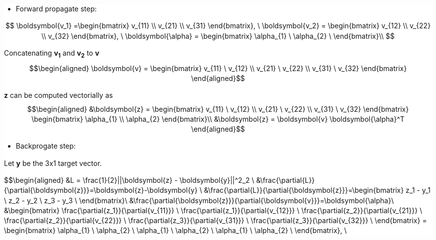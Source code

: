 * Forward propagate step:

$$
\boldsymbol{v_1} =\begin{bmatrix}
 v_{11} \\ v_{21} \\ v_{31} 
\end{bmatrix}, \
\boldsymbol{v_2} = \begin{bmatrix}
v_{12} \\ v_{22} \\ v_{32} 
\end{bmatrix}, \
\boldsymbol{\alpha} = \begin{bmatrix}
\alpha_{1} \ \alpha_{2} \ 
\end{bmatrix}\\
$$

Concatenating $\boldsymbol{v_1}$ and $\boldsymbol{v_2}$ to $\boldsymbol{v}$ 
$$\begin{aligned}
\boldsymbol{v} = \begin{bmatrix}
v_{11} \  v_{12} \\ v_{21} \ v_{22} \\ v_{31} \ v_{32}  
\end{bmatrix} 
\end{aligned}$$

$\boldsymbol{z}$ can be computed vectorially as
$$\begin{aligned}
&\boldsymbol{z} = \begin{bmatrix}
v_{11} \  v_{12} \\ v_{21} \ v_{22} \\ v_{31} \ v_{32} 
\end{bmatrix}
\begin{bmatrix}
\alpha_{1} \\ \alpha_{2}
\end{bmatrix}\\
&\boldsymbol{z} =  \boldsymbol{v} \boldsymbol{\alpha}^T 
\end{aligned}$$

* Backprogate step:

Let $\boldsymbol{y}$ be the 3x1 target vector.

$$\begin{aligned}
&L = \frac{1}{2}||\boldsymbol{z} - \boldsymbol{y}||^2_2 \\
&\frac{\partial{L}}{\partial{\boldsymbol{z}}}=\boldsymbol{z}-\boldsymbol{y} \\
&\frac{\partial{L}}{\partial{\boldsymbol{z}}}=\begin{bmatrix}
z_1 - y_1 \\
z_2 - y_2 \\
z_3 - y_3 \\
\end{bmatrix}\\
&\frac{\partial{\boldsymbol{z}}}{\partial{\boldsymbol{v}}}=\boldsymbol{\alpha}\\
&\begin{bmatrix}
\frac{\partial{z_1}}{\partial{v_{11}}} \ \frac{\partial{z_1}}{\partial{v_{12}}}  \\
\frac{\partial{z_2}}{\partial{v_{21}}} \ \frac{\partial{z_2}}{\partial{v_{22}}}  \\
\frac{\partial{z_3}}{\partial{v_{31}}} \ \frac{\partial{z_3}}{\partial{v_{32}}}  \\
\end{bmatrix} =
\begin{bmatrix}
\alpha_{1} \ \alpha_{2} \\
\alpha_{1} \ \alpha_{2} \\
\alpha_{1} \ \alpha_{2} \\
\end{bmatrix}, \\ 
